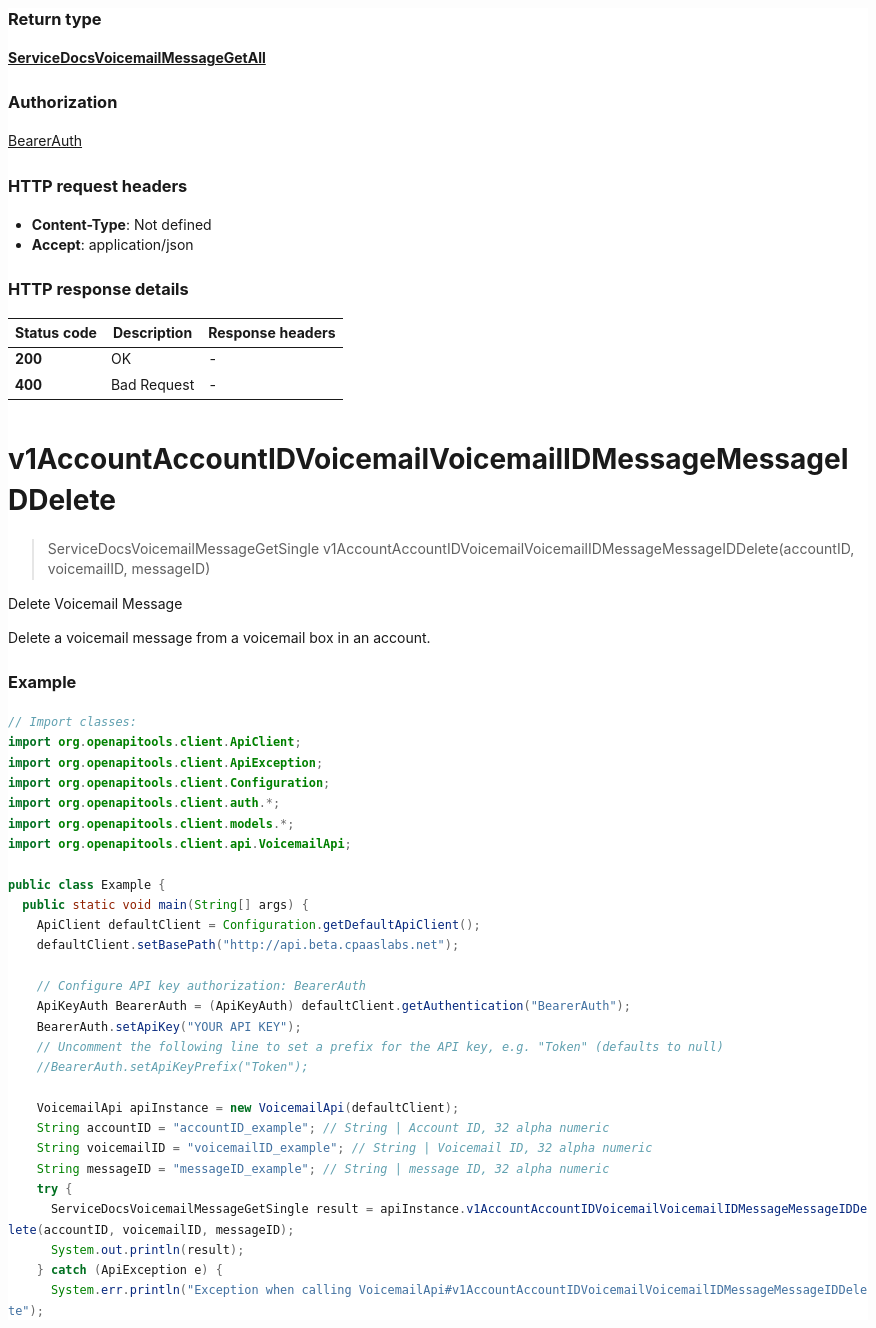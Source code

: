 ### Return type

[**ServiceDocsVoicemailMessageGetAll**](ServiceDocsVoicemailMessageGetAll.md)

### Authorization

[BearerAuth](../README.md#BearerAuth)

### HTTP request headers

 - **Content-Type**: Not defined
 - **Accept**: application/json

### HTTP response details
| Status code | Description | Response headers |
|-------------|-------------|------------------|
| **200** | OK |  -  |
| **400** | Bad Request |  -  |

<a id="v1AccountAccountIDVoicemailVoicemailIDMessageMessageIDDelete"></a>
# **v1AccountAccountIDVoicemailVoicemailIDMessageMessageIDDelete**
> ServiceDocsVoicemailMessageGetSingle v1AccountAccountIDVoicemailVoicemailIDMessageMessageIDDelete(accountID, voicemailID, messageID)

Delete Voicemail Message

Delete a voicemail message from a voicemail box in an account.

### Example
```java
// Import classes:
import org.openapitools.client.ApiClient;
import org.openapitools.client.ApiException;
import org.openapitools.client.Configuration;
import org.openapitools.client.auth.*;
import org.openapitools.client.models.*;
import org.openapitools.client.api.VoicemailApi;

public class Example {
  public static void main(String[] args) {
    ApiClient defaultClient = Configuration.getDefaultApiClient();
    defaultClient.setBasePath("http://api.beta.cpaaslabs.net");
    
    // Configure API key authorization: BearerAuth
    ApiKeyAuth BearerAuth = (ApiKeyAuth) defaultClient.getAuthentication("BearerAuth");
    BearerAuth.setApiKey("YOUR API KEY");
    // Uncomment the following line to set a prefix for the API key, e.g. "Token" (defaults to null)
    //BearerAuth.setApiKeyPrefix("Token");

    VoicemailApi apiInstance = new VoicemailApi(defaultClient);
    String accountID = "accountID_example"; // String | Account ID, 32 alpha numeric
    String voicemailID = "voicemailID_example"; // String | Voicemail ID, 32 alpha numeric
    String messageID = "messageID_example"; // String | message ID, 32 alpha numeric
    try {
      ServiceDocsVoicemailMessageGetSingle result = apiInstance.v1AccountAccountIDVoicemailVoicemailIDMessageMessageIDDelete(accountID, voicemailID, messageID);
      System.out.println(result);
    } catch (ApiException e) {
      System.err.println("Exception when calling VoicemailApi#v1AccountAccountIDVoicemailVoicemailIDMessageMessageIDDelete");
```
